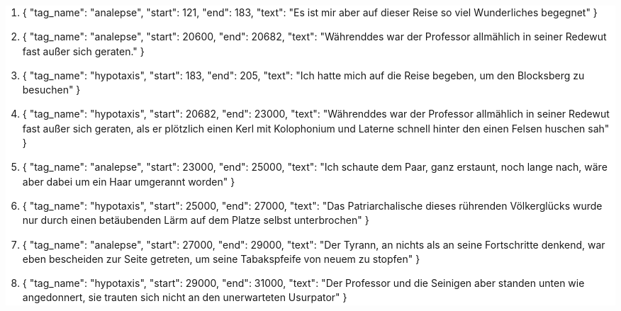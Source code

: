   1. {
      "tag_name": "analepse",
      "start": 121,
      "end": 183,
      "text": "Es ist mir aber auf dieser Reise so viel Wunderliches begegnet"
  }

  2. {
      "tag_name": "analepse",
      "start": 20600,
      "end": 20682,
      "text": "Währenddes war der Professor allmählich in seiner Redewut fast außer sich geraten."
  }

  3. {
      "tag_name": "hypotaxis",
      "start": 183,
      "end": 205,
      "text": "Ich hatte mich auf die Reise begeben, um den Blocksberg zu besuchen"
  }

  4. {
      "tag_name": "hypotaxis",
      "start": 20682,
      "end": 23000,
      "text": "Währenddes war der Professor allmählich in seiner Redewut fast außer sich geraten, als er plötzlich einen Kerl mit Kolophonium und Laterne schnell hinter den einen Felsen huschen sah"
  }

  5. {
      "tag_name": "analepse",
      "start": 23000,
      "end": 25000,
      "text": "Ich schaute dem Paar, ganz erstaunt, noch lange nach, wäre aber dabei um ein Haar umgerannt worden"
  }

  6. {
      "tag_name": "hypotaxis",
      "start": 25000,
      "end": 27000,
      "text": "Das Patriarchalische dieses rührenden Völkerglücks wurde nur durch einen betäubenden Lärm auf dem Platze selbst unterbrochen"
  }

  7. {
      "tag_name": "analepse",
      "start": 27000,
      "end": 29000,
      "text": "Der Tyrann, an nichts als an seine Fortschritte denkend, war eben bescheiden zur Seite getreten, um seine Tabakspfeife von neuem zu stopfen"
  }

  8. {
      "tag_name": "hypotaxis",
      "start": 29000,
      "end": 31000,
      "text": "Der Professor und die Seinigen aber standen unten wie angedonnert, sie trauten sich nicht an den unerwarteten Usurpator"
  }
